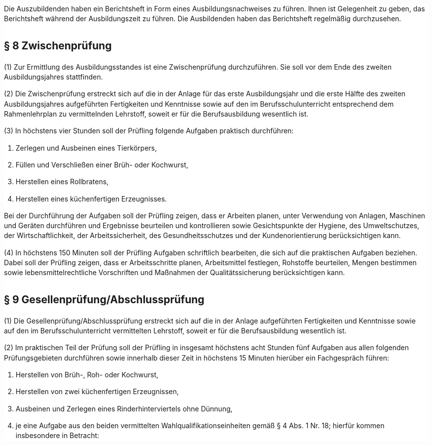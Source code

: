 Die Auszubildenden haben ein Berichtsheft in Form eines Ausbildungsnachweises zu führen. Ihnen ist Gelegenheit zu geben, das Berichtsheft während der Ausbildungszeit zu führen. Die Ausbildenden haben das Berichtsheft regelmäßig durchzusehen.


## § 8 Zwischenprüfung

(1) Zur Ermittlung des Ausbildungsstandes ist eine Zwischenprüfung durchzuführen. Sie soll vor dem Ende des zweiten Ausbildungsjahres stattfinden.

(2) Die Zwischenprüfung erstreckt sich auf die in der Anlage für das erste Ausbildungsjahr und die erste Hälfte des zweiten Ausbildungsjahres aufgeführten Fertigkeiten und Kenntnisse sowie auf den im Berufsschulunterricht entsprechend dem Rahmenlehrplan zu vermittelnden Lehrstoff, soweit er für die Berufsausbildung wesentlich ist.

(3) In höchstens vier Stunden soll der Prüfling folgende Aufgaben praktisch durchführen:

1.  Zerlegen und Ausbeinen eines Tierkörpers,


2.  Füllen und Verschließen einer Brüh- oder Kochwurst,


3.  Herstellen eines Rollbratens,


4.  Herstellen eines küchenfertigen Erzeugnisses.



Bei der Durchführung der Aufgaben soll der Prüfling zeigen, dass er Arbeiten planen, unter Verwendung von Anlagen, Maschinen und Geräten durchführen und Ergebnisse beurteilen und kontrollieren sowie Gesichtspunkte der Hygiene, des Umweltschutzes, der Wirtschaftlichkeit, der Arbeitssicherheit, des Gesundheitsschutzes und der Kundenorientierung berücksichtigen kann.

(4) In höchstens 150 Minuten soll der Prüfling Aufgaben schriftlich bearbeiten, die sich auf die praktischen Aufgaben beziehen. Dabei soll der Prüfling zeigen, dass er Arbeitsschritte planen, Arbeitsmittel festlegen, Rohstoffe beurteilen, Mengen bestimmen sowie lebensmittelrechtliche Vorschriften und Maßnahmen der Qualitätssicherung berücksichtigen kann.


## § 9 Gesellenprüfung/Abschlussprüfung

(1) Die Gesellenprüfung/Abschlussprüfung erstreckt sich auf die in der Anlage aufgeführten Fertigkeiten und Kenntnisse sowie auf den im Berufsschulunterricht vermittelten Lehrstoff, soweit er für die Berufsausbildung wesentlich ist.

(2) Im praktischen Teil der Prüfung soll der Prüfling in insgesamt höchstens acht Stunden fünf Aufgaben aus allen folgenden Prüfungsgebieten durchführen sowie innerhalb dieser Zeit in höchstens 15 Minuten hierüber ein Fachgespräch führen:

1.  Herstellen von Brüh-, Roh- oder Kochwurst,


2.  Herstellen von zwei küchenfertigen Erzeugnissen,


3.  Ausbeinen und Zerlegen eines Rinderhinterviertels ohne Dünnung,


4.  je eine Aufgabe aus den beiden vermittelten Wahlqualifikationseinheiten gemäß § 4 Abs. 1 Nr. 18; hierfür kommen insbesondere in Betracht:

